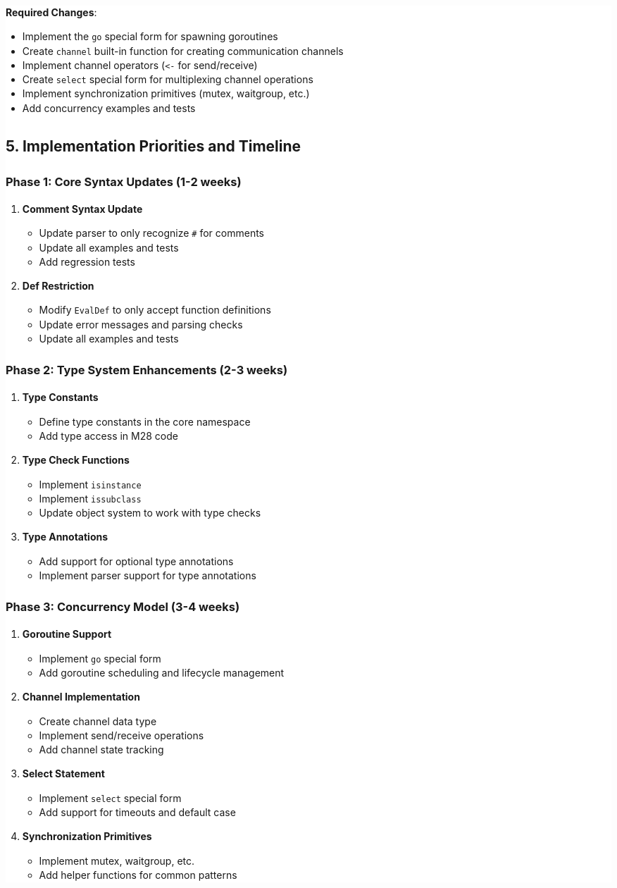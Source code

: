 **Required Changes**:
- Implement the `go` special form for spawning goroutines
- Create `channel` built-in function for creating communication channels
- Implement channel operators (`<-` for send/receive)
- Create `select` special form for multiplexing channel operations
- Implement synchronization primitives (mutex, waitgroup, etc.)
- Add concurrency examples and tests

## 5. Implementation Priorities and Timeline

### Phase 1: Core Syntax Updates (1-2 weeks)

1. **Comment Syntax Update**
   - Update parser to only recognize `#` for comments
   - Update all examples and tests
   - Add regression tests

2. **Def Restriction**
   - Modify `EvalDef` to only accept function definitions
   - Update error messages and parsing checks
   - Update all examples and tests

### Phase 2: Type System Enhancements (2-3 weeks)

1. **Type Constants**
   - Define type constants in the core namespace
   - Add type access in M28 code

2. **Type Check Functions**
   - Implement `isinstance`
   - Implement `issubclass`
   - Update object system to work with type checks

3. **Type Annotations**
   - Add support for optional type annotations
   - Implement parser support for type annotations

### Phase 3: Concurrency Model (3-4 weeks)

1. **Goroutine Support**
   - Implement `go` special form
   - Add goroutine scheduling and lifecycle management

2. **Channel Implementation**
   - Create channel data type
   - Implement send/receive operations
   - Add channel state tracking

3. **Select Statement**
   - Implement `select` special form
   - Add support for timeouts and default case

4. **Synchronization Primitives**
   - Implement mutex, waitgroup, etc.
   - Add helper functions for common patterns
